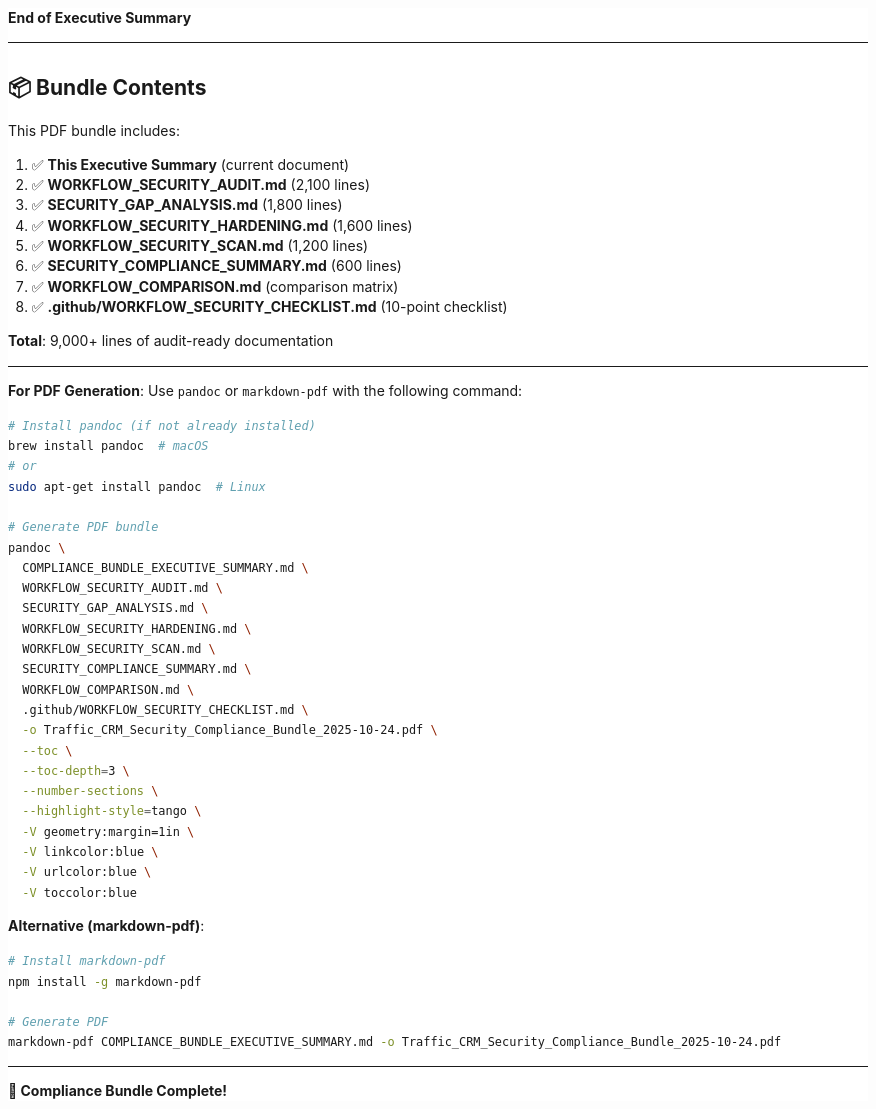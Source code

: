 
**End of Executive Summary**

---

## 📦 Bundle Contents

This PDF bundle includes:

1. ✅ **This Executive Summary** (current document)
2. ✅ **WORKFLOW_SECURITY_AUDIT.md** (2,100 lines)
3. ✅ **SECURITY_GAP_ANALYSIS.md** (1,800 lines)
4. ✅ **WORKFLOW_SECURITY_HARDENING.md** (1,600 lines)
5. ✅ **WORKFLOW_SECURITY_SCAN.md** (1,200 lines)
6. ✅ **SECURITY_COMPLIANCE_SUMMARY.md** (600 lines)
7. ✅ **WORKFLOW_COMPARISON.md** (comparison matrix)
8. ✅ **.github/WORKFLOW_SECURITY_CHECKLIST.md** (10-point checklist)

**Total**: 9,000+ lines of audit-ready documentation

---

**For PDF Generation**: Use `pandoc` or `markdown-pdf` with the following command:

```bash
# Install pandoc (if not already installed)
brew install pandoc  # macOS
# or
sudo apt-get install pandoc  # Linux

# Generate PDF bundle
pandoc \
  COMPLIANCE_BUNDLE_EXECUTIVE_SUMMARY.md \
  WORKFLOW_SECURITY_AUDIT.md \
  SECURITY_GAP_ANALYSIS.md \
  WORKFLOW_SECURITY_HARDENING.md \
  WORKFLOW_SECURITY_SCAN.md \
  SECURITY_COMPLIANCE_SUMMARY.md \
  WORKFLOW_COMPARISON.md \
  .github/WORKFLOW_SECURITY_CHECKLIST.md \
  -o Traffic_CRM_Security_Compliance_Bundle_2025-10-24.pdf \
  --toc \
  --toc-depth=3 \
  --number-sections \
  --highlight-style=tango \
  -V geometry:margin=1in \
  -V linkcolor:blue \
  -V urlcolor:blue \
  -V toccolor:blue
```

**Alternative (markdown-pdf)**:
```bash
# Install markdown-pdf
npm install -g markdown-pdf

# Generate PDF
markdown-pdf COMPLIANCE_BUNDLE_EXECUTIVE_SUMMARY.md -o Traffic_CRM_Security_Compliance_Bundle_2025-10-24.pdf
```

---

**🎉 Compliance Bundle Complete!**

